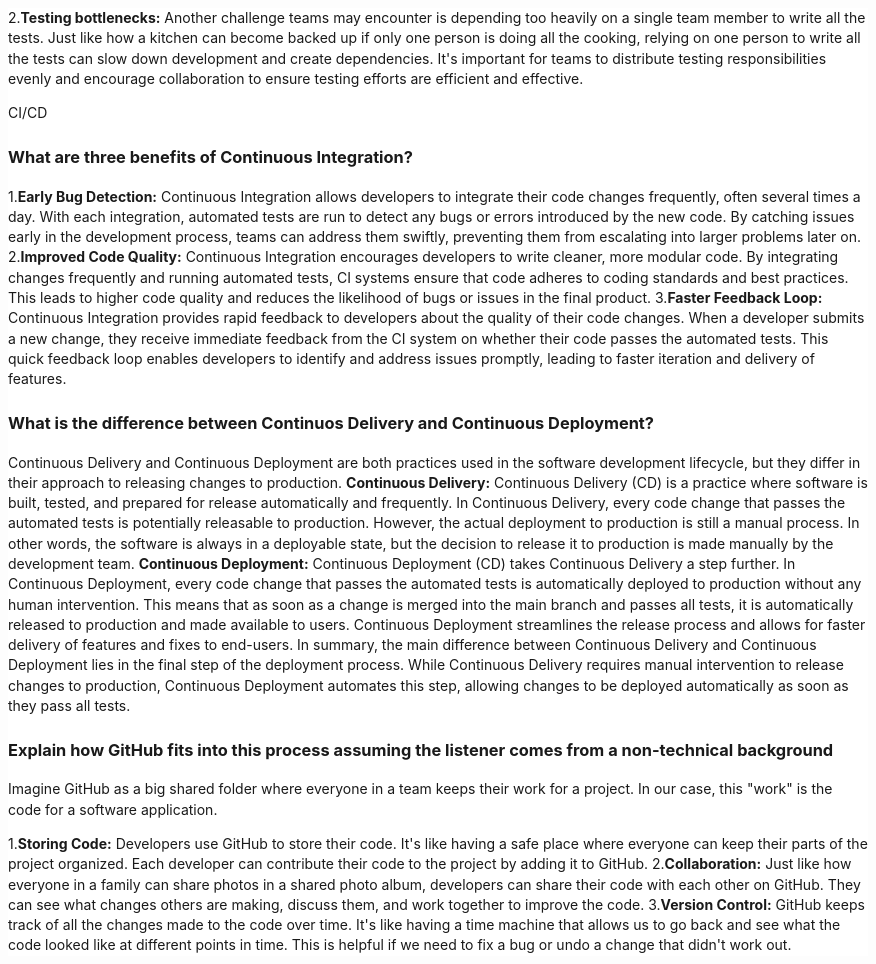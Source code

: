 2.**Testing bottlenecks:** Another challenge teams may encounter is depending too heavily on a single team member to write all the tests. Just like how a kitchen can become backed up if only one person is doing all the cooking, relying on one person to write all the tests can slow down development and create dependencies. It's important for teams to distribute testing responsibilities evenly and encourage collaboration to ensure testing efforts are efficient and effective.

CI/CD

### What are three benefits of Continuous Integration?

1.**Early Bug Detection:** Continuous Integration allows developers to integrate their code changes frequently, often several times a day. With each integration, automated tests are run to detect any bugs or errors introduced by the new code. By catching issues early in the development process, teams can address them swiftly, preventing them from escalating into larger problems later on.
2.**Improved Code Quality:** Continuous Integration encourages developers to write cleaner, more modular code. By integrating changes frequently and running automated tests, CI systems ensure that code adheres to coding standards and best practices. This leads to higher code quality and reduces the likelihood of bugs or issues in the final product.
3.**Faster Feedback Loop:** Continuous Integration provides rapid feedback to developers about the quality of their code changes. When a developer submits a new change, they receive immediate feedback from the CI system on whether their code passes the automated tests. This quick feedback loop enables developers to identify and address issues promptly, leading to faster iteration and delivery of features.

### What is the difference between Continuos Delivery and Continuous Deployment?

Continuous Delivery and Continuous Deployment are both practices used in the software development lifecycle, but they differ in their approach to releasing changes to production.
**Continuous Delivery:**
Continuous Delivery (CD) is a practice where software is built, tested, and prepared for release automatically and frequently. In Continuous Delivery, every code change that passes the automated tests is potentially releasable to production. However, the actual deployment to production is still a manual process. In other words, the software is always in a deployable state, but the decision to release it to production is made manually by the development team.
**Continuous Deployment:**
Continuous Deployment (CD) takes Continuous Delivery a step further. In Continuous Deployment, every code change that passes the automated tests is automatically deployed to production without any human intervention. This means that as soon as a change is merged into the main branch and passes all tests, it is automatically released to production and made available to users. Continuous Deployment streamlines the release process and allows for faster delivery of features and fixes to end-users.
In summary, the main difference between Continuous Delivery and Continuous Deployment lies in the final step of the deployment process. While Continuous Delivery requires manual intervention to release changes to production, Continuous Deployment automates this step, allowing changes to be deployed automatically as soon as they pass all tests.

### Explain how GitHub fits into this process assuming the listener comes from a non-technical background

Imagine GitHub as a big shared folder where everyone in a team keeps their work for a project. In our case, this "work" is the code for a software application.

1.**Storing Code:** Developers use GitHub to store their code. It's like having a safe place where everyone can keep their parts of the project organized. Each developer can contribute their code to the project by adding it to GitHub.
2.**Collaboration:** Just like how everyone in a family can share photos in a shared photo album, developers can share their code with each other on GitHub. They can see what changes others are making, discuss them, and work together to improve the code.
3.**Version Control:** GitHub keeps track of all the changes made to the code over time. It's like having a time machine that allows us to go back and see what the code looked like at different points in time. This is helpful if we need to fix a bug or undo a change that didn't work out.